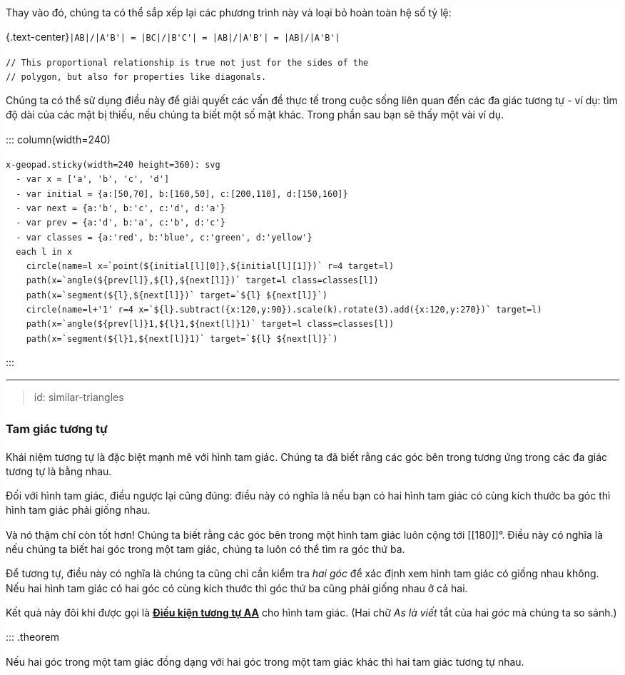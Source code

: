  Thay vào đó, chúng ta có thể sắp xếp lại các phương trình này và loại bỏ hoàn toàn hệ số tỷ lệ: 

{.text-center}`|AB|/|A'B'| = |BC|/|B'C'| = |AB|/|A'B'| = |AB|/|A'B'|`

    // This proportional relationship is true not just for the sides of the
    // polygon, but also for properties like diagonals.

 Chúng ta có thể sử dụng điều này để giải quyết các vấn đề thực tế trong cuộc sống liên quan đến các đa giác tương tự - ví dụ: tìm độ dài của các mặt bị thiếu, nếu chúng ta biết một số mặt khác. Trong phần sau bạn sẽ thấy một vài ví dụ. 

::: column(width=240)

    x-geopad.sticky(width=240 height=360): svg
      - var x = ['a', 'b', 'c', 'd']
      - var initial = {a:[50,70], b:[160,50], c:[200,110], d:[150,160]}
      - var next = {a:'b', b:'c', c:'d', d:'a'}
      - var prev = {a:'d', b:'a', c:'b', d:'c'}
      - var classes = {a:'red', b:'blue', c:'green', d:'yellow'}
      each l in x
        circle(name=l x=`point(${initial[l][0]},${initial[l][1]})` r=4 target=l)
        path(x=`angle(${prev[l]},${l},${next[l]})` target=l class=classes[l])
        path(x=`segment(${l},${next[l]})` target=`${l} ${next[l]}`)
        circle(name=l+'1' r=4 x=`${l}.subtract({x:120,y:90}).scale(k).rotate(3).add({x:120,y:270})` target=l)
        path(x=`angle(${prev[l]}1,${l}1,${next[l]}1)` target=l class=classes[l])
        path(x=`segment(${l}1,${next[l]}1)` target=`${l} ${next[l]}`)

:::

---
> id: similar-triangles

### Tam giác tương tự 

 Khái niệm tương tự là đặc biệt mạnh mẽ với hình tam giác. Chúng ta đã biết rằng các góc bên trong tương ứng trong các đa giác tương tự là bằng nhau. 

 Đối với hình tam giác, điều ngược lại cũng đúng: điều này có nghĩa là nếu bạn có hai hình tam giác có cùng kích thước ba góc thì hình tam giác phải giống nhau. 

 Và nó thậm chí còn tốt hơn! Chúng ta biết rằng các góc bên trong một hình tam giác luôn cộng tới [[180]]°. Điều này có nghĩa là nếu chúng ta biết hai góc trong một tam giác, chúng ta luôn có thể tìm ra góc thứ ba. 

 Để tương tự, điều này có nghĩa là chúng ta cũng chỉ cần kiểm tra _hai góc_ để xác định xem hình tam giác có giống nhau không. Nếu hai hình tam giác có hai góc có cùng kích thước thì góc thứ ba cũng phải giống nhau ở cả hai. 

 Kết quả này đôi khi được gọi là [__Điều kiện tương tự AA__](gloss:triangle-aa) cho hình tam giác. (Hai chữ _As là viết_ tắt của hai _góc_ mà chúng ta so sánh.) 

::: .theorem

 Nếu hai góc trong một tam giác đồng dạng với hai góc trong một tam giác khác thì hai tam giác tương tự nhau. 
